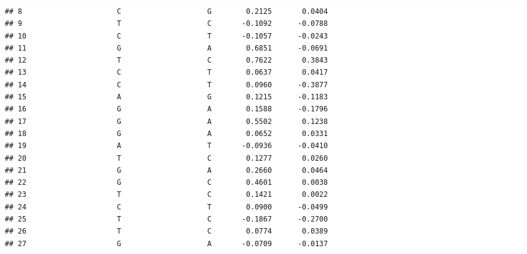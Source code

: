     ## 8                      C                    G        0.2125       0.0404
    ## 9                      T                    C       -0.1092      -0.0788
    ## 10                     C                    T       -0.1057      -0.0243
    ## 11                     G                    A        0.6851      -0.0691
    ## 12                     T                    C        0.7622       0.3843
    ## 13                     C                    T        0.0637       0.0417
    ## 14                     C                    T        0.0960      -0.3877
    ## 15                     A                    G        0.1215      -0.1183
    ## 16                     G                    A        0.1588      -0.1796
    ## 17                     G                    A        0.5502       0.1238
    ## 18                     G                    A        0.0652       0.0331
    ## 19                     A                    T       -0.0936      -0.0410
    ## 20                     T                    C        0.1277       0.0260
    ## 21                     G                    A        0.2660       0.0464
    ## 22                     G                    C        0.4601       0.0038
    ## 23                     T                    C        0.1421       0.0022
    ## 24                     C                    T        0.0900      -0.0499
    ## 25                     T                    C       -0.1867      -0.2700
    ## 26                     T                    C        0.0774       0.0389
    ## 27                     G                    A       -0.0709      -0.0137